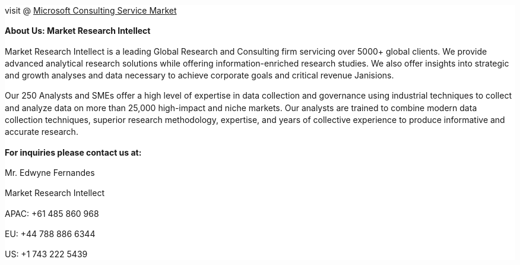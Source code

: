 visit&nbsp;@</strong>&nbsp;</span><span class="font-[700]"><a href="https://www.marketresearchintellect.com/product/microsoft-consulting-service-market/?utm_source=Linkedin&utm_medium=815" target="_blank" data-tracking-control-name="article-ssr-frontend-pulse_little-text-block" data-tracking-will-navigate="" data-test-link="">Microsoft Consulting Service Market</a></span></p><p><strong><span class="font-[700]">About Us: Market Research Intellect</span></strong></p><p><span class="">Market Research Intellect is a leading Global Research and Consulting firm servicing over 5000+ global clients. We provide advanced analytical research solutions while offering information-enriched research studies.&nbsp;</span>We also offer insights into strategic and growth analyses and data necessary to achieve corporate goals and critical revenue Janisions.</p><p><span class="">Our 250 Analysts and SMEs offer a high level of expertise in data collection and governance using industrial techniques to collect and analyze data on more than 25,000 high-impact and niche markets. Our analysts are trained to combine modern data collection techniques, superior research methodology, expertise, and years of collective experience to produce informative and accurate research.</span></p><p><strong>For inquiries please contact us at:</strong></p><p>Mr. Edwyne Fernandes</p><p>Market Research Intellect</p><p>APAC: +61 485 860 968</p><p>EU: +44 788 886 6344</p><p>US: +1 743 222 5439</p>
